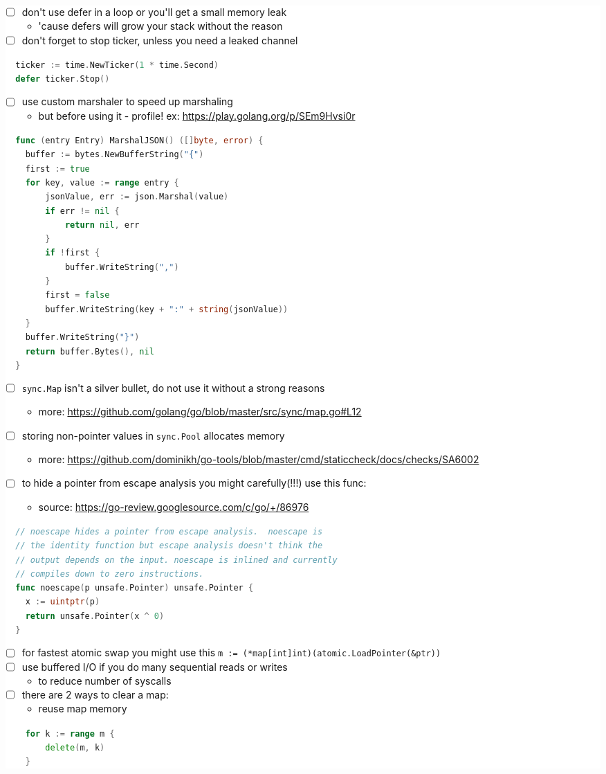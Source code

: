 - [ ] don't use defer in a loop or you'll get a small memory leak
  - 'cause defers will grow your stack without the reason
- [ ] don't forget to stop ticker, unless you need a leaked channel

```go
  ticker := time.NewTicker(1 * time.Second)
  defer ticker.Stop()
```

- [ ] use custom marshaler to speed up marshaling
  - but before using it - profile! ex: https://play.golang.org/p/SEm9Hvsi0r

```go
  func (entry Entry) MarshalJSON() ([]byte, error) {
	buffer := bytes.NewBufferString("{")
	first := true
	for key, value := range entry {
		jsonValue, err := json.Marshal(value)
		if err != nil {
			return nil, err
		}
		if !first {
			buffer.WriteString(",")
		}
		first = false
		buffer.WriteString(key + ":" + string(jsonValue))
	}
	buffer.WriteString("}")
	return buffer.Bytes(), nil
  }
```

- [ ] `sync.Map` isn't a silver bullet, do not use it without a strong reasons
  - more: https://github.com/golang/go/blob/master/src/sync/map.go#L12
- [ ] storing non-pointer values in `sync.Pool` allocates memory
  - more: https://github.com/dominikh/go-tools/blob/master/cmd/staticcheck/docs/checks/SA6002

- [ ] to hide a pointer from escape analysis you might carefully(!!!) use this func:
  - source: https://go-review.googlesource.com/c/go/+/86976

```go
  // noescape hides a pointer from escape analysis.  noescape is
  // the identity function but escape analysis doesn't think the
  // output depends on the input. noescape is inlined and currently
  // compiles down to zero instructions.
  func noescape(p unsafe.Pointer) unsafe.Pointer {
  	x := uintptr(p)
  	return unsafe.Pointer(x ^ 0)
  }
```

- [ ] for fastest atomic swap you might use this
  `m := (*map[int]int)(atomic.LoadPointer(&ptr))`
- [ ] use buffered I/O if you do many sequential reads or writes
  - to reduce number of syscalls
- [ ] there are 2 ways to clear a map:
  - reuse map memory
```go
	for k := range m {
		delete(m, k)
	}
```
